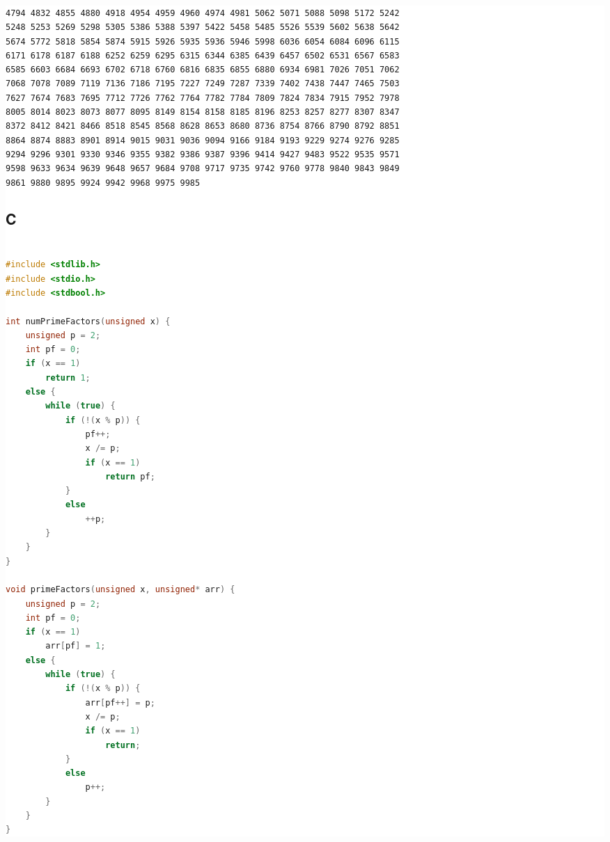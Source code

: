 ```txt
4794 4832 4855 4880 4918 4954 4959 4960 4974 4981 5062 5071 5088 5098 5172 5242
5248 5253 5269 5298 5305 5386 5388 5397 5422 5458 5485 5526 5539 5602 5638 5642
5674 5772 5818 5854 5874 5915 5926 5935 5936 5946 5998 6036 6054 6084 6096 6115
6171 6178 6187 6188 6252 6259 6295 6315 6344 6385 6439 6457 6502 6531 6567 6583
6585 6603 6684 6693 6702 6718 6760 6816 6835 6855 6880 6934 6981 7026 7051 7062
7068 7078 7089 7119 7136 7186 7195 7227 7249 7287 7339 7402 7438 7447 7465 7503
7627 7674 7683 7695 7712 7726 7762 7764 7782 7784 7809 7824 7834 7915 7952 7978
8005 8014 8023 8073 8077 8095 8149 8154 8158 8185 8196 8253 8257 8277 8307 8347
8372 8412 8421 8466 8518 8545 8568 8628 8653 8680 8736 8754 8766 8790 8792 8851
8864 8874 8883 8901 8914 9015 9031 9036 9094 9166 9184 9193 9229 9274 9276 9285
9294 9296 9301 9330 9346 9355 9382 9386 9387 9396 9414 9427 9483 9522 9535 9571
9598 9633 9634 9639 9648 9657 9684 9708 9717 9735 9742 9760 9778 9840 9843 9849
9861 9880 9895 9924 9942 9968 9975 9985

```



## C

```c

#include <stdlib.h>
#include <stdio.h>
#include <stdbool.h>

int numPrimeFactors(unsigned x) {
    unsigned p = 2;
    int pf = 0;
    if (x == 1)
        return 1;
    else {
        while (true) {
            if (!(x % p)) {
                pf++;
                x /= p;
                if (x == 1)
                    return pf;
            }
            else
                ++p;
        }
    }
}

void primeFactors(unsigned x, unsigned* arr) {
    unsigned p = 2;
    int pf = 0;
    if (x == 1)
        arr[pf] = 1;
    else {
        while (true) {
            if (!(x % p)) {
                arr[pf++] = p;
                x /= p;
                if (x == 1)
                    return;
            }
            else
                p++;
        }
    }
}

```